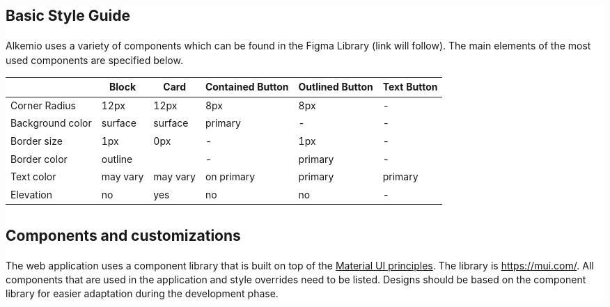## Basic Style Guide
Alkemio uses a variety of components which can be found in the Figma Library (link will follow). The main elements of the most used components are specified below.

|                  | Block    | Card     | Contained Button | Outlined Button | Text Button |
| ---------------- | -------- | -------- | ---------------- | --------------- | ----------- |
| Corner Radius    | 12px     | 12px     | 8px              | 8px             | -           |
| Background color | surface  | surface  | primary          | -               | -           |
| Border size      | 1px      | 0px      | -                | 1px             | -           |
| Border color     | outline  |          | -                | primary         | -           |
| Text color       | may vary | may vary | on primary       | primary         | primary     |
| Elevation        | no       | yes      | no               | no              | -           |


## Components and customizations
The web application uses a component library that is built on top of the [Material UI principles](https://material.io/). The library is https://mui.com/. All components that are used in the application and style overrides need to be listed. Designs should be based on the component library for easier adaptation during the development phase.

